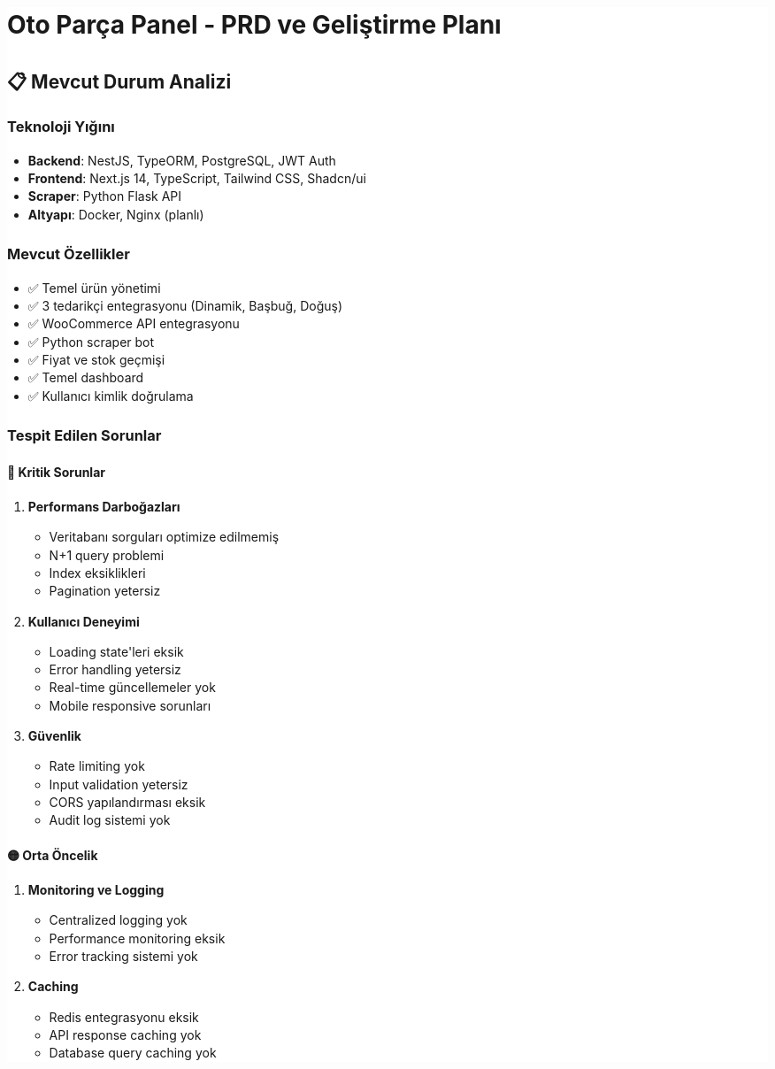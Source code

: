 # Oto Parça Panel - PRD ve Geliştirme Planı

## 📋 Mevcut Durum Analizi

### Teknoloji Yığını
- **Backend**: NestJS, TypeORM, PostgreSQL, JWT Auth
- **Frontend**: Next.js 14, TypeScript, Tailwind CSS, Shadcn/ui
- **Scraper**: Python Flask API
- **Altyapı**: Docker, Nginx (planlı)

### Mevcut Özellikler
- ✅ Temel ürün yönetimi
- ✅ 3 tedarikçi entegrasyonu (Dinamik, Başbuğ, Doğuş)
- ✅ WooCommerce API entegrasyonu
- ✅ Python scraper bot
- ✅ Fiyat ve stok geçmişi
- ✅ Temel dashboard
- ✅ Kullanıcı kimlik doğrulama

### Tespit Edilen Sorunlar

#### 🔴 Kritik Sorunlar
1. **Performans Darboğazları**
   - Veritabanı sorguları optimize edilmemiş
   - N+1 query problemi
   - Index eksiklikleri
   - Pagination yetersiz

2. **Kullanıcı Deneyimi**
   - Loading state'leri eksik
   - Error handling yetersiz
   - Real-time güncellemeler yok
   - Mobile responsive sorunları

3. **Güvenlik**
   - Rate limiting yok
   - Input validation yetersiz
   - CORS yapılandırması eksik
   - Audit log sistemi yok

#### 🟡 Orta Öncelik
1. **Monitoring ve Logging**
   - Centralized logging yok
   - Performance monitoring eksik
   - Error tracking sistemi yok

2. **Caching**
   - Redis entegrasyonu eksik
   - API response caching yok
   - Database query caching yok

